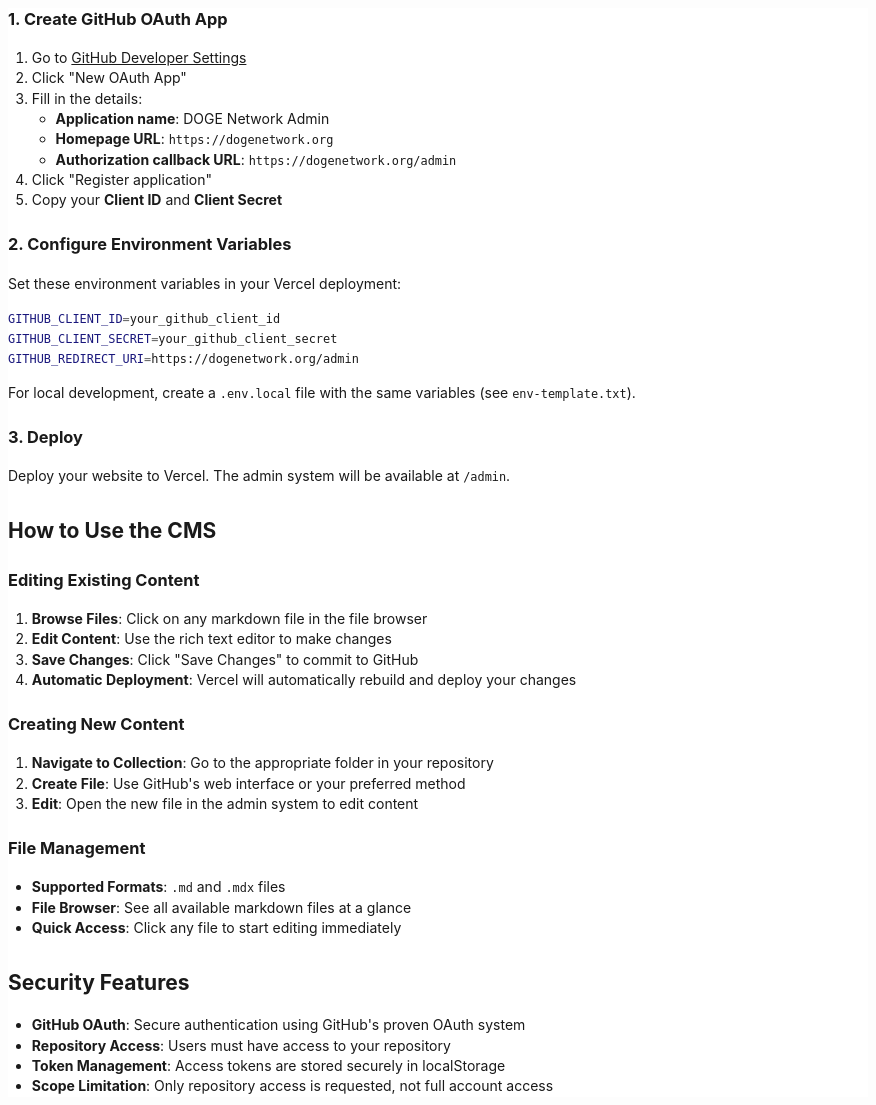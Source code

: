 ### 1. Create GitHub OAuth App

1. Go to [GitHub Developer Settings](https://github.com/settings/developers)
2. Click "New OAuth App"
3. Fill in the details:
   - **Application name**: DOGE Network Admin
   - **Homepage URL**: `https://dogenetwork.org`
   - **Authorization callback URL**: `https://dogenetwork.org/admin`
4. Click "Register application"
5. Copy your **Client ID** and **Client Secret**

### 2. Configure Environment Variables

Set these environment variables in your Vercel deployment:

```bash
GITHUB_CLIENT_ID=your_github_client_id
GITHUB_CLIENT_SECRET=your_github_client_secret
GITHUB_REDIRECT_URI=https://dogenetwork.org/admin
```

For local development, create a `.env.local` file with the same variables (see `env-template.txt`).

### 3. Deploy

Deploy your website to Vercel. The admin system will be available at `/admin`.

## How to Use the CMS

### Editing Existing Content
1. **Browse Files**: Click on any markdown file in the file browser
2. **Edit Content**: Use the rich text editor to make changes
3. **Save Changes**: Click "Save Changes" to commit to GitHub
4. **Automatic Deployment**: Vercel will automatically rebuild and deploy your changes

### Creating New Content
1. **Navigate to Collection**: Go to the appropriate folder in your repository
2. **Create File**: Use GitHub's web interface or your preferred method
3. **Edit**: Open the new file in the admin system to edit content

### File Management
- **Supported Formats**: `.md` and `.mdx` files
- **File Browser**: See all available markdown files at a glance
- **Quick Access**: Click any file to start editing immediately

## Security Features

- **GitHub OAuth**: Secure authentication using GitHub's proven OAuth system
- **Repository Access**: Users must have access to your repository
- **Token Management**: Access tokens are stored securely in localStorage
- **Scope Limitation**: Only repository access is requested, not full account access
